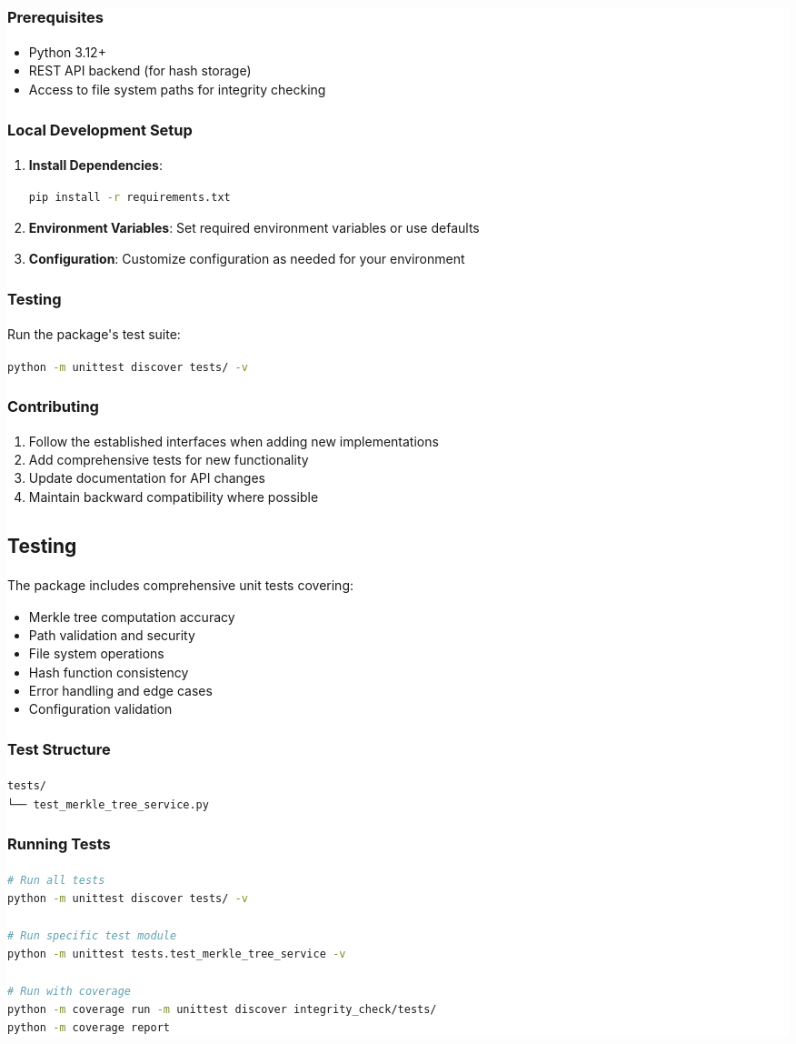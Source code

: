 ### Prerequisites

- Python 3.12+
- REST API backend (for hash storage)
- Access to file system paths for integrity checking

### Local Development Setup

1. **Install Dependencies**:
   ```bash
   pip install -r requirements.txt
   ```

2. **Environment Variables**: Set required environment variables or use defaults

3. **Configuration**: Customize configuration as needed for your environment

### Testing

Run the package's test suite:

```bash
python -m unittest discover tests/ -v
```

### Contributing

1. Follow the established interfaces when adding new implementations
2. Add comprehensive tests for new functionality
3. Update documentation for API changes
4. Maintain backward compatibility where possible

## Testing

The package includes comprehensive unit tests covering:

- Merkle tree computation accuracy
- Path validation and security
- File system operations
- Hash function consistency
- Error handling and edge cases
- Configuration validation

### Test Structure

```bash
tests/
└── test_merkle_tree_service.py
```

### Running Tests

```bash
# Run all tests
python -m unittest discover tests/ -v

# Run specific test module
python -m unittest tests.test_merkle_tree_service -v

# Run with coverage
python -m coverage run -m unittest discover integrity_check/tests/
python -m coverage report
```
